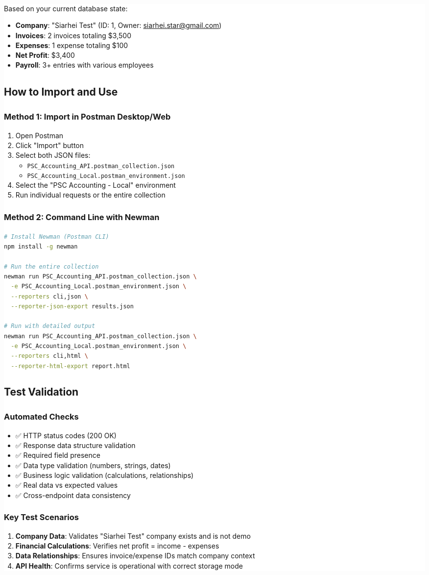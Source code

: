 Based on your current database state:
- **Company**: "Siarhei Test" (ID: 1, Owner: siarhei.star@gmail.com)
- **Invoices**: 2 invoices totaling $3,500
- **Expenses**: 1 expense totaling $100  
- **Net Profit**: $3,400
- **Payroll**: 3+ entries with various employees

## How to Import and Use

### Method 1: Import in Postman Desktop/Web
1. Open Postman
2. Click "Import" button
3. Select both JSON files:
   - `PSC_Accounting_API.postman_collection.json`
   - `PSC_Accounting_Local.postman_environment.json`
4. Select the "PSC Accounting - Local" environment
5. Run individual requests or the entire collection

### Method 2: Command Line with Newman
```bash
# Install Newman (Postman CLI)
npm install -g newman

# Run the entire collection
newman run PSC_Accounting_API.postman_collection.json \
  -e PSC_Accounting_Local.postman_environment.json \
  --reporters cli,json \
  --reporter-json-export results.json

# Run with detailed output
newman run PSC_Accounting_API.postman_collection.json \
  -e PSC_Accounting_Local.postman_environment.json \
  --reporters cli,html \
  --reporter-html-export report.html
```

## Test Validation

### Automated Checks
- ✅ HTTP status codes (200 OK)
- ✅ Response data structure validation
- ✅ Required field presence
- ✅ Data type validation (numbers, strings, dates)
- ✅ Business logic validation (calculations, relationships)
- ✅ Real data vs expected values
- ✅ Cross-endpoint data consistency

### Key Test Scenarios
1. **Company Data**: Validates "Siarhei Test" company exists and is not demo
2. **Financial Calculations**: Verifies net profit = income - expenses  
3. **Data Relationships**: Ensures invoice/expense IDs match company context
4. **API Health**: Confirms service is operational with correct storage mode
